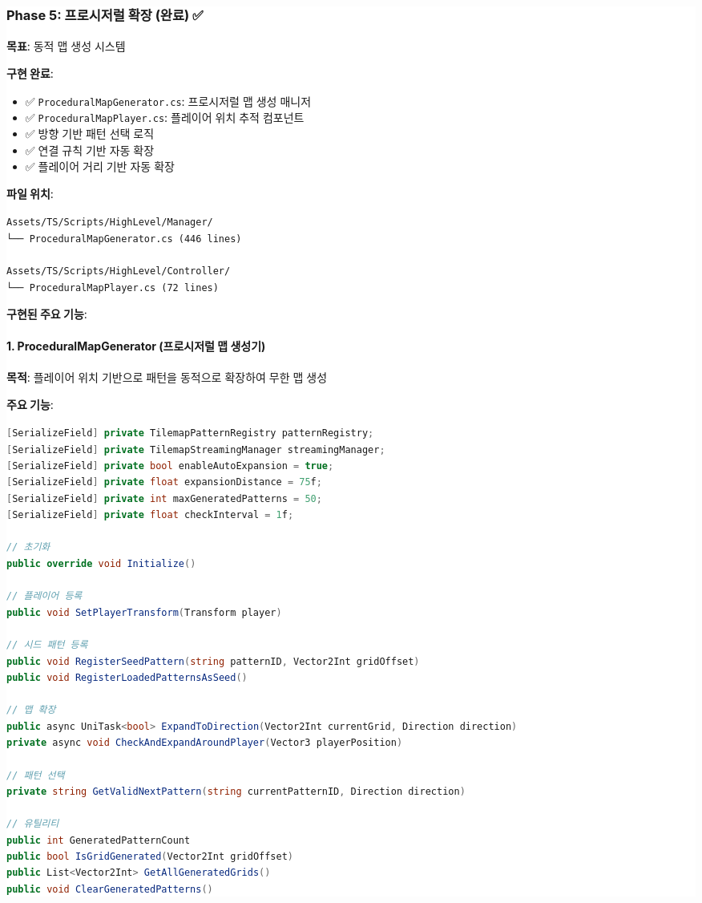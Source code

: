 ### Phase 5: 프로시저럴 확장 (완료) ✅

**목표**: 동적 맵 생성 시스템

**구현 완료**:
- ✅ `ProceduralMapGenerator.cs`: 프로시저럴 맵 생성 매니저
- ✅ `ProceduralMapPlayer.cs`: 플레이어 위치 추적 컴포넌트
- ✅ 방향 기반 패턴 선택 로직
- ✅ 연결 규칙 기반 자동 확장
- ✅ 플레이어 거리 기반 자동 확장

**파일 위치**:
```
Assets/TS/Scripts/HighLevel/Manager/
└── ProceduralMapGenerator.cs (446 lines)

Assets/TS/Scripts/HighLevel/Controller/
└── ProceduralMapPlayer.cs (72 lines)
```

**구현된 주요 기능**:

#### 1. ProceduralMapGenerator (프로시저럴 맵 생성기)

**목적**: 플레이어 위치 기반으로 패턴을 동적으로 확장하여 무한 맵 생성

**주요 기능**:
```csharp
[SerializeField] private TilemapPatternRegistry patternRegistry;
[SerializeField] private TilemapStreamingManager streamingManager;
[SerializeField] private bool enableAutoExpansion = true;
[SerializeField] private float expansionDistance = 75f;
[SerializeField] private int maxGeneratedPatterns = 50;
[SerializeField] private float checkInterval = 1f;

// 초기화
public override void Initialize()

// 플레이어 등록
public void SetPlayerTransform(Transform player)

// 시드 패턴 등록
public void RegisterSeedPattern(string patternID, Vector2Int gridOffset)
public void RegisterLoadedPatternsAsSeed()

// 맵 확장
public async UniTask<bool> ExpandToDirection(Vector2Int currentGrid, Direction direction)
private async void CheckAndExpandAroundPlayer(Vector3 playerPosition)

// 패턴 선택
private string GetValidNextPattern(string currentPatternID, Direction direction)

// 유틸리티
public int GeneratedPatternCount
public bool IsGridGenerated(Vector2Int gridOffset)
public List<Vector2Int> GetAllGeneratedGrids()
public void ClearGeneratedPatterns()
```
